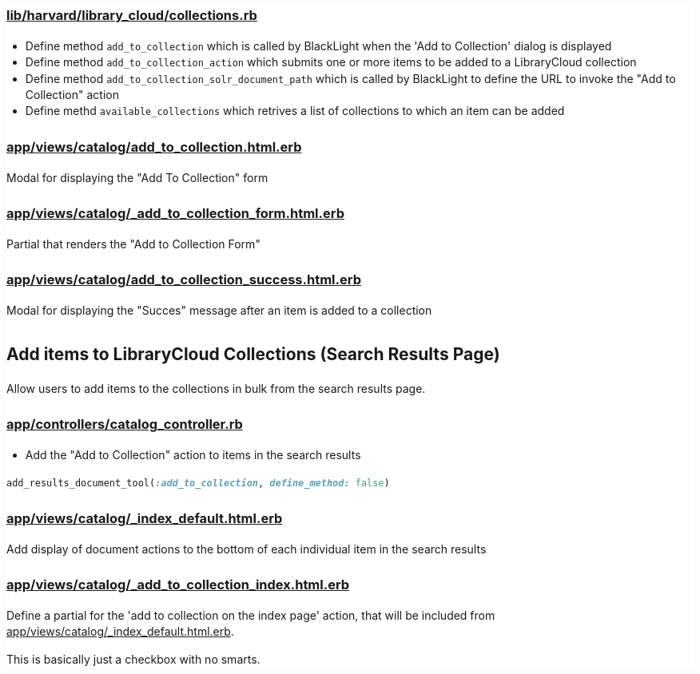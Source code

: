 ### [lib/harvard/library_cloud/collections.rb](lib/harvard/library_cloud/collections.rb)

* Define method `add_to_collection` which is called by BlackLight when the 'Add to Collection' dialog is displayed
* Define method `add_to_collection_action` which submits one or more items to be added to a LibraryCloud collection
* Define method `add_to_collection_solr_document_path` which is called by BlackLight to define the URL to invoke
the "Add to Collection" action
* Define methd `available_collections` which retrives a list of collections to which an item can be added 

### [app/views/catalog/add_to_collection.html.erb](app/views/catalog/add_to_collection.html.erb)

Modal for displaying the "Add To Collection" form

### [app/views/catalog/_add_to_collection_form.html.erb](app/views/catalog/_add_to_collection_form.html.erb)

Partial that renders the "Add to Collection Form"
 
### [app/views/catalog/add_to_collection_success.html.erb](app/views/catalog/add_to_collection_success.html.erb)

Modal for displaying the "Succes" message after an item is added to a collection
 
## Add items to LibraryCloud Collections (Search Results Page) 

Allow users to add items to the collections in bulk from the search results page.
 
### [app/controllers/catalog_controller.rb](app/controllers/catalog_controller.rb)

 * Add the "Add to Collection" action to items in the search results
 ```ruby
 add_results_document_tool(:add_to_collection, define_method: false)
 ```

### [app/views/catalog/_index_default.html.erb](app/views/catalog/_index_default.html.erb)

Add display of document actions to the bottom of each individual item in the search results

### [app/views/catalog/_add_to_collection_index.html.erb](app/views/catalog/_add_to_collection_index.html.erb)

Define a partial for the 'add to collection on the index page' action, that will be included 
from [app/views/catalog/_index_default.html.erb](app/views/catalog/_index_default.html.erb).   

This is basically just a checkbox with no smarts.
